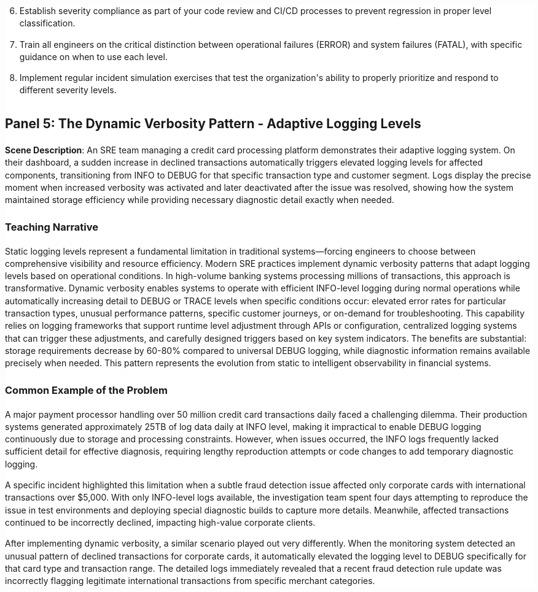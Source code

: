 6. Establish severity compliance as part of your code review and CI/CD processes to prevent regression in proper level classification.

7. Train all engineers on the critical distinction between operational failures (ERROR) and system failures (FATAL), with specific guidance on when to use each level.

8. Implement regular incident simulation exercises that test the organization's ability to properly prioritize and respond to different severity levels.

## Panel 5: The Dynamic Verbosity Pattern - Adaptive Logging Levels
**Scene Description**: An SRE team managing a credit card processing platform demonstrates their adaptive logging system. On their dashboard, a sudden increase in declined transactions automatically triggers elevated logging levels for affected components, transitioning from INFO to DEBUG for that specific transaction type and customer segment. Logs display the precise moment when increased verbosity was activated and later deactivated after the issue was resolved, showing how the system maintained storage efficiency while providing necessary diagnostic detail exactly when needed.

### Teaching Narrative
Static logging levels represent a fundamental limitation in traditional systems—forcing engineers to choose between comprehensive visibility and resource efficiency. Modern SRE practices implement dynamic verbosity patterns that adapt logging levels based on operational conditions. In high-volume banking systems processing millions of transactions, this approach is transformative. Dynamic verbosity enables systems to operate with efficient INFO-level logging during normal operations while automatically increasing detail to DEBUG or TRACE levels when specific conditions occur: elevated error rates for particular transaction types, unusual performance patterns, specific customer journeys, or on-demand for troubleshooting. This capability relies on logging frameworks that support runtime level adjustment through APIs or configuration, centralized logging systems that can trigger these adjustments, and carefully designed triggers based on key system indicators. The benefits are substantial: storage requirements decrease by 60-80% compared to universal DEBUG logging, while diagnostic information remains available precisely when needed. This pattern represents the evolution from static to intelligent observability in financial systems.

### Common Example of the Problem
A major payment processor handling over 50 million credit card transactions daily faced a challenging dilemma. Their production systems generated approximately 25TB of log data daily at INFO level, making it impractical to enable DEBUG logging continuously due to storage and processing constraints. However, when issues occurred, the INFO logs frequently lacked sufficient detail for effective diagnosis, requiring lengthy reproduction attempts or code changes to add temporary diagnostic logging.

A specific incident highlighted this limitation when a subtle fraud detection issue affected only corporate cards with international transactions over $5,000. With only INFO-level logs available, the investigation team spent four days attempting to reproduce the issue in test environments and deploying special diagnostic builds to capture more details. Meanwhile, affected transactions continued to be incorrectly declined, impacting high-value corporate clients.

After implementing dynamic verbosity, a similar scenario played out very differently. When the monitoring system detected an unusual pattern of declined transactions for corporate cards, it automatically elevated the logging level to DEBUG specifically for that card type and transaction range. The detailed logs immediately revealed that a recent fraud detection rule update was incorrectly flagging legitimate international transactions from specific merchant categories.
